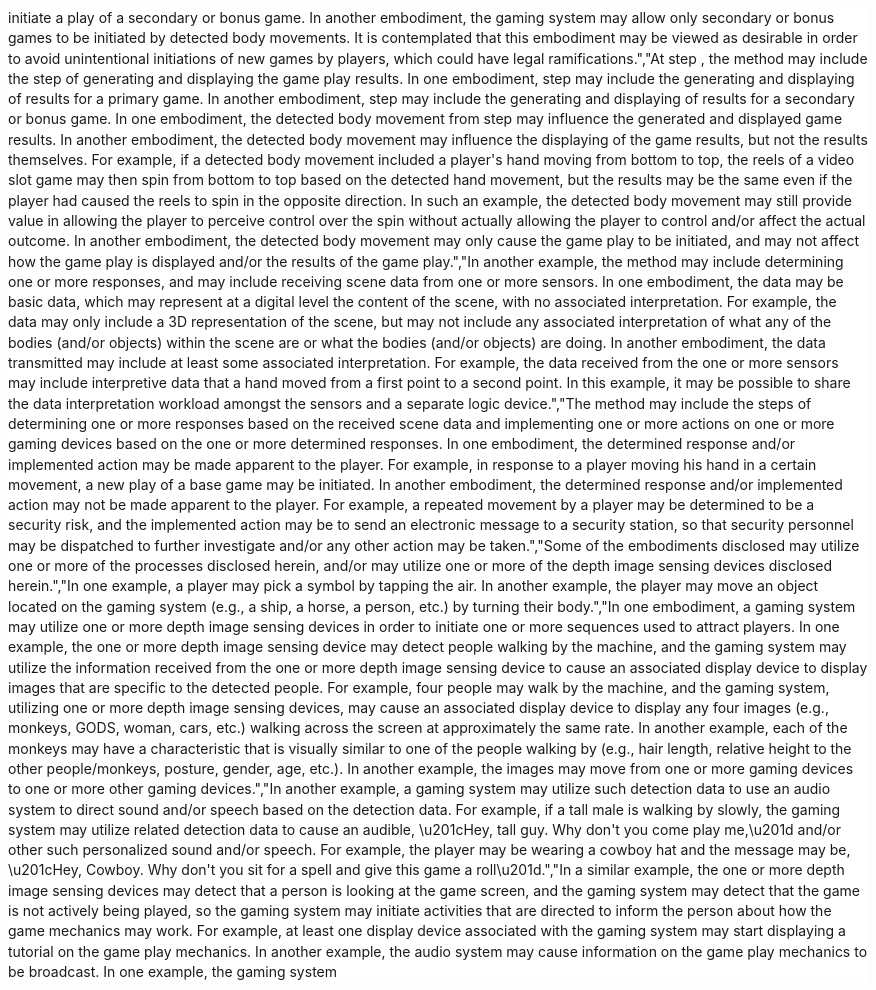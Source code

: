 initiate a play of a secondary or bonus game. In another embodiment, the gaming system may allow only secondary or bonus games to be initiated by detected body movements. It is contemplated that this embodiment may be viewed as desirable in order to avoid unintentional initiations of new games by players, which could have legal ramifications.","At step , the method may include the step of generating and displaying the game play results. In one embodiment, step  may include the generating and displaying of results for a primary game. In another embodiment, step  may include the generating and displaying of results for a secondary or bonus game. In one embodiment, the detected body movement from step  may influence the generated and displayed game results. In another embodiment, the detected body movement may influence the displaying of the game results, but not the results themselves. For example, if a detected body movement included a player's hand moving from bottom to top, the reels of a video slot game may then spin from bottom to top based on the detected hand movement, but the results may be the same even if the player had caused the reels to spin in the opposite direction. In such an example, the detected body movement may still provide value in allowing the player to perceive control over the spin without actually allowing the player to control and\/or affect the actual outcome. In another embodiment, the detected body movement may only cause the game play to be initiated, and may not affect how the game play is displayed and\/or the results of the game play.","In another example, the method may include determining one or more responses, and may include receiving scene data from one or more sensors. In one embodiment, the data may be basic data, which may represent at a digital level the content of the scene, with no associated interpretation. For example, the data may only include a 3D representation of the scene, but may not include any associated interpretation of what any of the bodies (and\/or objects) within the scene are or what the bodies (and\/or objects) are doing. In another embodiment, the data transmitted may include at least some associated interpretation. For example, the data received from the one or more sensors may include interpretive data that a hand moved from a first point to a second point. In this example, it may be possible to share the data interpretation workload amongst the sensors and a separate logic device.","The method may include the steps of determining one or more responses based on the received scene data and implementing one or more actions on one or more gaming devices based on the one or more determined responses. In one embodiment, the determined response and\/or implemented action may be made apparent to the player. For example, in response to a player moving his hand in a certain movement, a new play of a base game may be initiated. In another embodiment, the determined response and\/or implemented action may not be made apparent to the player. For example, a repeated movement by a player may be determined to be a security risk, and the implemented action may be to send an electronic message to a security station, so that security personnel may be dispatched to further investigate and\/or any other action may be taken.","Some of the embodiments disclosed may utilize one or more of the processes disclosed herein, and\/or may utilize one or more of the depth image sensing devices disclosed herein.","In one example, a player may pick a symbol by tapping the air. In another example, the player may move an object located on the gaming system (e.g., a ship, a horse, a person, etc.) by turning their body.","In one embodiment, a gaming system may utilize one or more depth image sensing devices in order to initiate one or more sequences used to attract players. In one example, the one or more depth image sensing device may detect people walking by the machine, and the gaming system may utilize the information received from the one or more depth image sensing device to cause an associated display device to display images that are specific to the detected people. For example, four people may walk by the machine, and the gaming system, utilizing one or more depth image sensing devices, may cause an associated display device to display any four images (e.g., monkeys, GODS, woman, cars, etc.) walking across the screen at approximately the same rate. In another example, each of the monkeys may have a characteristic that is visually similar to one of the people walking by (e.g., hair length, relative height to the other people\/monkeys, posture, gender, age, etc.). In another example, the images may move from one or more gaming devices to one or more other gaming devices.","In another example, a gaming system may utilize such detection data to use an audio system to direct sound and\/or speech based on the detection data. For example, if a tall male is walking by slowly, the gaming system may utilize related detection data to cause an audible, \u201cHey, tall guy. Why don't you come play me,\u201d and\/or other such personalized sound and\/or speech. For example, the player may be wearing a cowboy hat and the message may be, \u201cHey, Cowboy. Why don't you sit for a spell and give this game a roll\u201d.","In a similar example, the one or more depth image sensing devices may detect that a person is looking at the game screen, and the gaming system may detect that the game is not actively being played, so the gaming system may initiate activities that are directed to inform the person about how the game mechanics may work. For example, at least one display device associated with the gaming system may start displaying a tutorial on the game play mechanics. In another example, the audio system may cause information on the game play mechanics to be broadcast. In one example, the gaming system